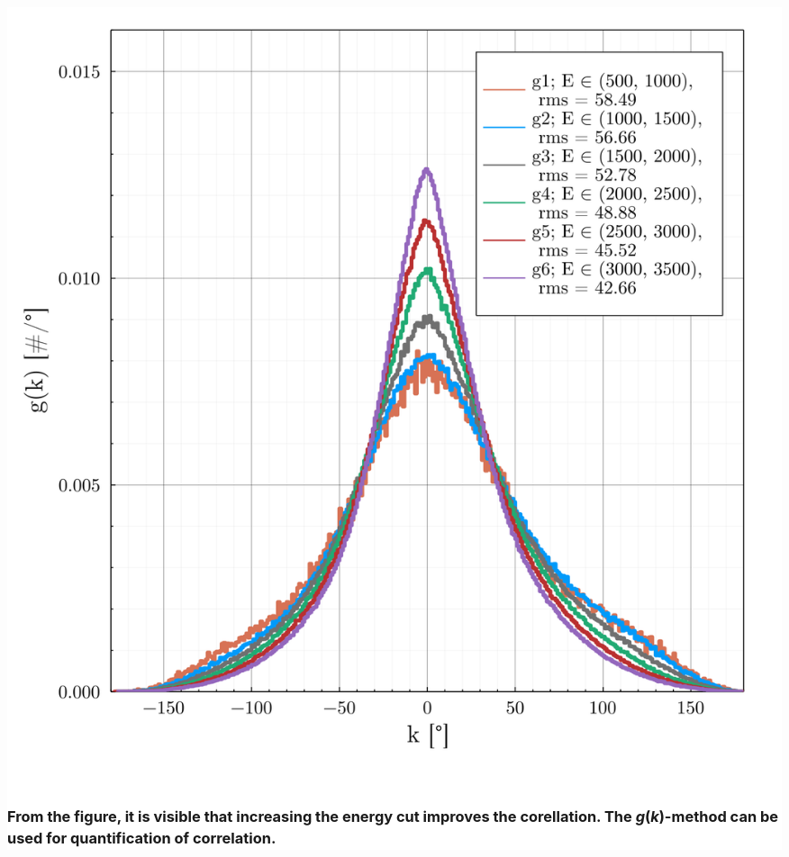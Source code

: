 ![svg](output_36_0.svg)
    



### From the figure, it is visible that increasing the energy cut improves the corellation. The $g(k)$-method can be used for quantification of correlation.

